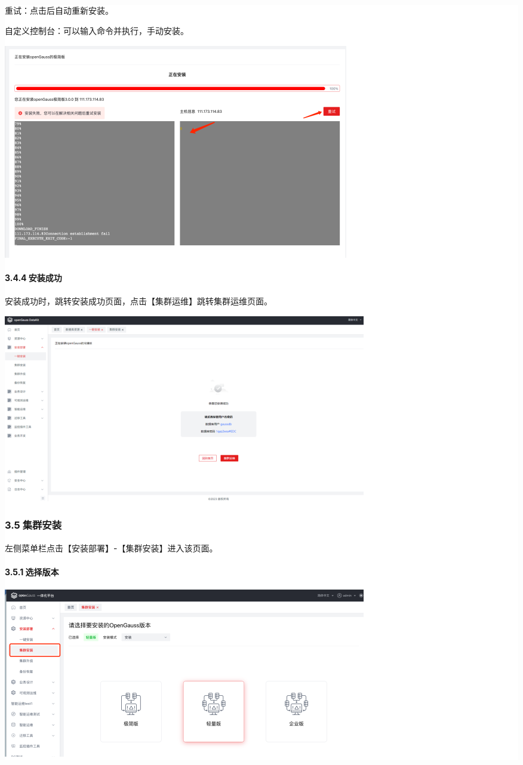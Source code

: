 重试：点击后自动重新安装。

自定义控制台：可以输入命令并执行，手动安装。

![](_resources/017.png)

 #### 3.4.4  安装成功
安装成功时，跳转安装成功页面，点击【集群运维】跳转集群运维页面。

![](_resources/018.png)
 ### 3.5  集群安装
左侧菜单栏点击【安装部署】-【集群安装】进入该页面。

 #### 3.5.1  选择版本

![](_resources/019.png)